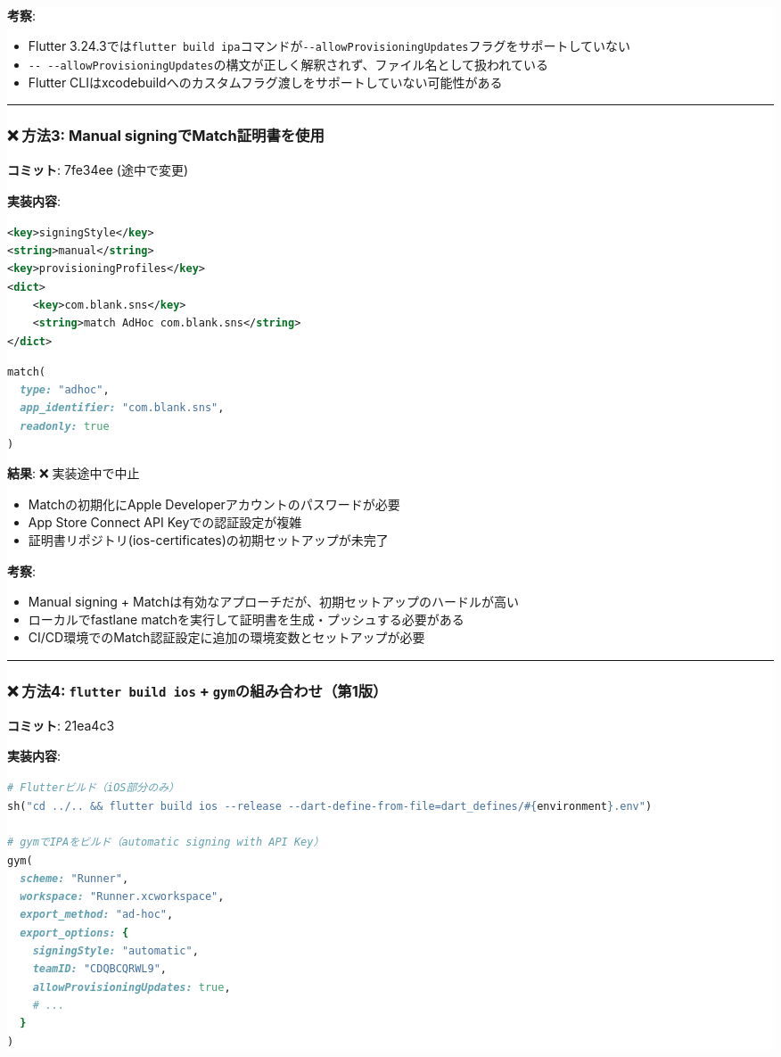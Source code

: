 **考察**:
- Flutter 3.24.3では`flutter build ipa`コマンドが`--allowProvisioningUpdates`フラグをサポートしていない
- `-- --allowProvisioningUpdates`の構文が正しく解釈されず、ファイル名として扱われている
- Flutter CLIはxcodebuildへのカスタムフラグ渡しをサポートしていない可能性がある

---

### ❌ 方法3: Manual signingでMatch証明書を使用

**コミット**: 7fe34ee (途中で変更)

**実装内容**:
```xml
<key>signingStyle</key>
<string>manual</string>
<key>provisioningProfiles</key>
<dict>
    <key>com.blank.sns</key>
    <string>match AdHoc com.blank.sns</string>
</dict>
```

```ruby
match(
  type: "adhoc",
  app_identifier: "com.blank.sns",
  readonly: true
)
```

**結果**: ❌ 実装途中で中止
- Matchの初期化にApple Developerアカウントのパスワードが必要
- App Store Connect API Keyでの認証設定が複雑
- 証明書リポジトリ(ios-certificates)の初期セットアップが未完了

**考察**:
- Manual signing + Matchは有効なアプローチだが、初期セットアップのハードルが高い
- ローカルでfastlane matchを実行して証明書を生成・プッシュする必要がある
- CI/CD環境でのMatch認証設定に追加の環境変数とセットアップが必要

---

### ❌ 方法4: `flutter build ios` + `gym`の組み合わせ（第1版）

**コミット**: 21ea4c3

**実装内容**:
```ruby
# Flutterビルド（iOS部分のみ）
sh("cd ../.. && flutter build ios --release --dart-define-from-file=dart_defines/#{environment}.env")

# gymでIPAをビルド（automatic signing with API Key）
gym(
  scheme: "Runner",
  workspace: "Runner.xcworkspace",
  export_method: "ad-hoc",
  export_options: {
    signingStyle: "automatic",
    teamID: "CDQBCQRWL9",
    allowProvisioningUpdates: true,
    # ...
  }
)
```
